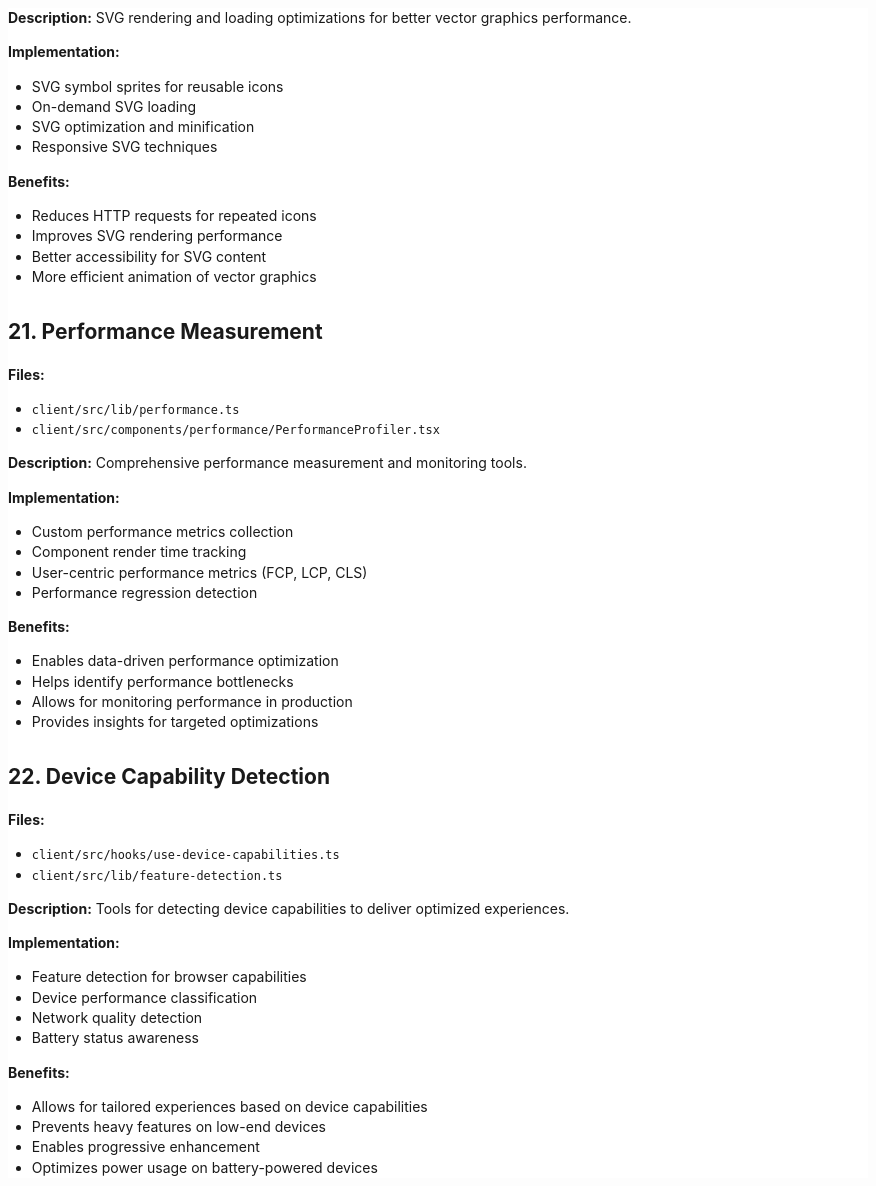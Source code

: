 **Description:**
SVG rendering and loading optimizations for better vector graphics performance.

**Implementation:**
- SVG symbol sprites for reusable icons
- On-demand SVG loading
- SVG optimization and minification
- Responsive SVG techniques

**Benefits:**
- Reduces HTTP requests for repeated icons
- Improves SVG rendering performance
- Better accessibility for SVG content
- More efficient animation of vector graphics

## 21. Performance Measurement

**Files:**
- `client/src/lib/performance.ts`
- `client/src/components/performance/PerformanceProfiler.tsx`

**Description:**
Comprehensive performance measurement and monitoring tools.

**Implementation:**
- Custom performance metrics collection
- Component render time tracking
- User-centric performance metrics (FCP, LCP, CLS)
- Performance regression detection

**Benefits:**
- Enables data-driven performance optimization
- Helps identify performance bottlenecks
- Allows for monitoring performance in production
- Provides insights for targeted optimizations

## 22. Device Capability Detection

**Files:**
- `client/src/hooks/use-device-capabilities.ts`
- `client/src/lib/feature-detection.ts`

**Description:**
Tools for detecting device capabilities to deliver optimized experiences.

**Implementation:**
- Feature detection for browser capabilities
- Device performance classification
- Network quality detection
- Battery status awareness

**Benefits:**
- Allows for tailored experiences based on device capabilities
- Prevents heavy features on low-end devices
- Enables progressive enhancement
- Optimizes power usage on battery-powered devices
